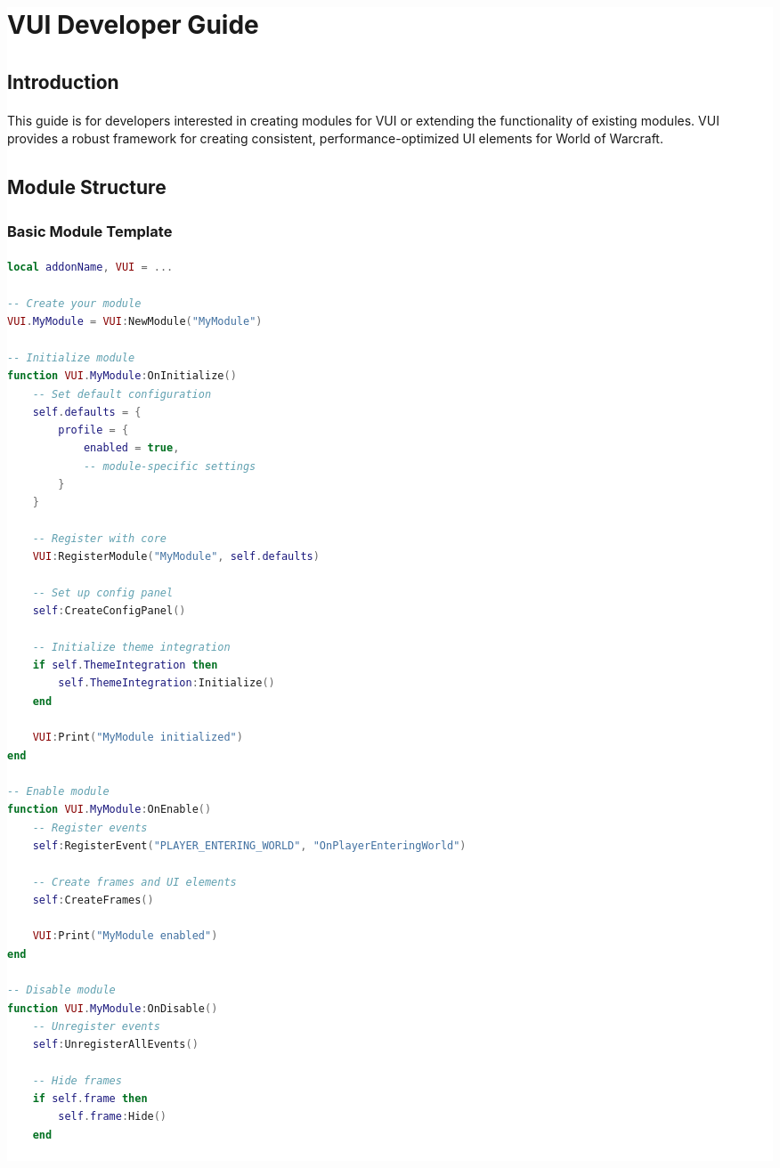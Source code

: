 # VUI Developer Guide

## Introduction
This guide is for developers interested in creating modules for VUI or extending the functionality of existing modules. VUI provides a robust framework for creating consistent, performance-optimized UI elements for World of Warcraft.

## Module Structure

### Basic Module Template
```lua
local addonName, VUI = ...

-- Create your module
VUI.MyModule = VUI:NewModule("MyModule")

-- Initialize module
function VUI.MyModule:OnInitialize()
    -- Set default configuration
    self.defaults = {
        profile = {
            enabled = true,
            -- module-specific settings
        }
    }
    
    -- Register with core
    VUI:RegisterModule("MyModule", self.defaults)
    
    -- Set up config panel
    self:CreateConfigPanel()
    
    -- Initialize theme integration
    if self.ThemeIntegration then
        self.ThemeIntegration:Initialize()
    end
    
    VUI:Print("MyModule initialized")
end

-- Enable module
function VUI.MyModule:OnEnable()
    -- Register events
    self:RegisterEvent("PLAYER_ENTERING_WORLD", "OnPlayerEnteringWorld")
    
    -- Create frames and UI elements
    self:CreateFrames()
    
    VUI:Print("MyModule enabled")
end

-- Disable module
function VUI.MyModule:OnDisable()
    -- Unregister events
    self:UnregisterAllEvents()
    
    -- Hide frames
    if self.frame then
        self.frame:Hide()
    end
    
```